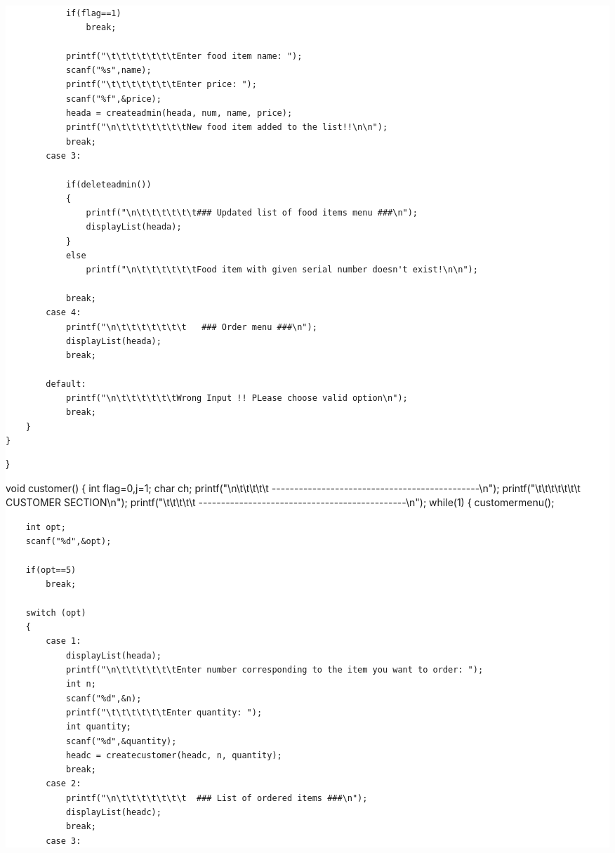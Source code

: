                 if(flag==1)
                    break;

                printf("\t\t\t\t\t\t\tEnter food item name: ");
                scanf("%s",name);
                printf("\t\t\t\t\t\t\tEnter price: ");
                scanf("%f",&price);
                heada = createadmin(heada, num, name, price);
                printf("\n\t\t\t\t\t\t\tNew food item added to the list!!\n\n");
                break;
            case 3:
            	
                if(deleteadmin())
                {
                    printf("\n\t\t\t\t\t\t### Updated list of food items menu ###\n");
                    displayList(heada);
                }
                else
                    printf("\n\t\t\t\t\t\tFood item with given serial number doesn't exist!\n\n");

                break;
            case 4:
                printf("\n\t\t\t\t\t\t\t   ### Order menu ###\n");
                displayList(heada);
                break;

            default:
                printf("\n\t\t\t\t\t\tWrong Input !! PLease choose valid option\n");
                break;
        }
    }
}

void customer()
{
    int flag=0,j=1;
    char ch;
    printf("\n\t\t\t\t\t   ----------------------------------------------\n");
    printf("\t\t\t\t\t\t\t    CUSTOMER SECTION\n");
    printf("\t\t\t\t\t   ----------------------------------------------\n");
    while(1)
    {
        customermenu();

        int opt;
        scanf("%d",&opt);

        if(opt==5)
            break;

        switch (opt)
        {
            case 1:
                displayList(heada);
                printf("\n\t\t\t\t\t\tEnter number corresponding to the item you want to order: ");
                int n;
                scanf("%d",&n);
                printf("\t\t\t\t\t\tEnter quantity: ");
                int quantity;
                scanf("%d",&quantity);
                headc = createcustomer(headc, n, quantity);
                break;
            case 2:
                printf("\n\t\t\t\t\t\t\t  ### List of ordered items ###\n");
                displayList(headc);
                break;
            case 3: